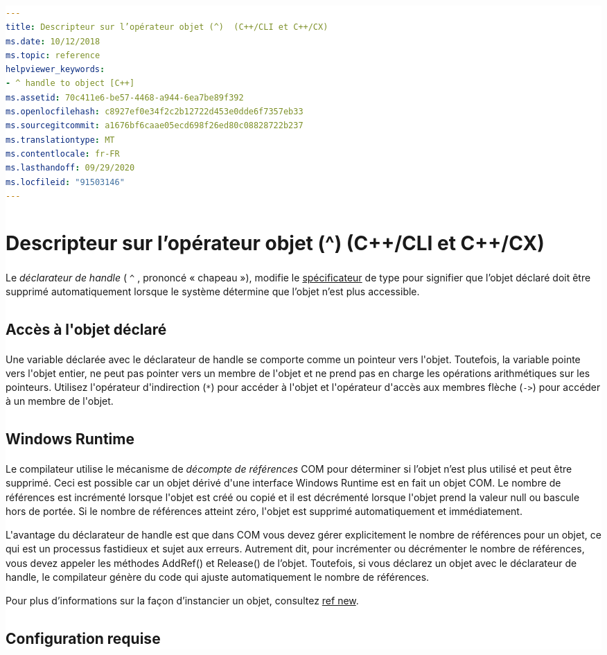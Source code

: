 ```yaml
---
title: Descripteur sur l’opérateur objet (^)  (C++/CLI et C++/CX)
ms.date: 10/12/2018
ms.topic: reference
helpviewer_keywords:
- ^ handle to object [C++]
ms.assetid: 70c411e6-be57-4468-a944-6ea7be89f392
ms.openlocfilehash: c8927ef0e34f2c2b12722d453e0dde6f7357eb33
ms.sourcegitcommit: a1676bf6caae05ecd698f26ed80c08828722b237
ms.translationtype: MT
ms.contentlocale: fr-FR
ms.lasthandoff: 09/29/2020
ms.locfileid: "91503146"
---
```

# <a name="handle-to-object-operator---ccli-and-ccx"></a>Descripteur sur l’opérateur objet (^)  (C++/CLI et C++/CX)

Le *déclarateur de handle* ( `^` , prononcé « chapeau »), modifie le [spécificateur](../cpp/declarations-and-definitions-cpp.md) de type pour signifier que l’objet déclaré doit être supprimé automatiquement lorsque le système détermine que l’objet n’est plus accessible.

## <a name="accessing-the-declared-object"></a>Accès à l'objet déclaré

Une variable déclarée avec le déclarateur de handle se comporte comme un pointeur vers l'objet. Toutefois, la variable pointe vers l'objet entier, ne peut pas pointer vers un membre de l'objet et ne prend pas en charge les opérations arithmétiques sur les pointeurs. Utilisez l'opérateur d'indirection (`*`) pour accéder à l'objet et l'opérateur d'accès aux membres flèche (`->`) pour accéder à un membre de l'objet.

## <a name="windows-runtime"></a>Windows Runtime

Le compilateur utilise le mécanisme de *décompte de références* COM pour déterminer si l’objet n’est plus utilisé et peut être supprimé. Ceci est possible car un objet dérivé d'une interface Windows Runtime est en fait un objet COM. Le nombre de références est incrémenté lorsque l'objet est créé ou copié et il est décrémenté lorsque l'objet prend la valeur null ou bascule hors de portée. Si le nombre de références atteint zéro, l'objet est supprimé automatiquement et immédiatement.

L'avantage du déclarateur de handle est que dans COM vous devez gérer explicitement le nombre de références pour un objet, ce qui est un processus fastidieux et sujet aux erreurs. Autrement dit, pour incrémenter ou décrémenter le nombre de références, vous devez appeler les méthodes AddRef() et Release() de l’objet. Toutefois, si vous déclarez un objet avec le déclarateur de handle, le compilateur génère du code qui ajuste automatiquement le nombre de références.

Pour plus d’informations sur la façon d’instancier un objet, consultez [ref new](ref-new-gcnew-cpp-component-extensions.md).

## <a name="requirements"></a>Configuration requise
